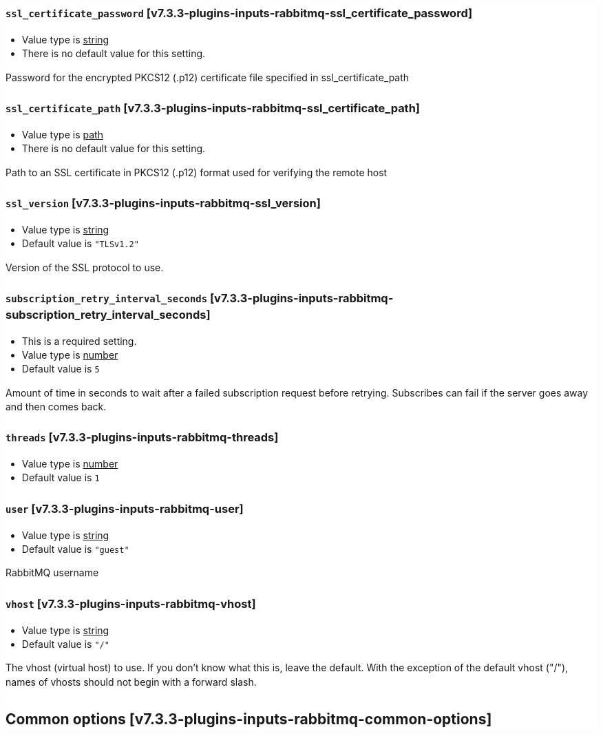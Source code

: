 ### `ssl_certificate_password` [v7.3.3-plugins-inputs-rabbitmq-ssl_certificate_password]

* Value type is [string](/lsr/value-types.md#string)
* There is no default value for this setting.

Password for the encrypted PKCS12 (.p12) certificate file specified in ssl\_certificate\_path

### `ssl_certificate_path` [v7.3.3-plugins-inputs-rabbitmq-ssl_certificate_path]

* Value type is [path](/lsr/value-types.md#path)
* There is no default value for this setting.

Path to an SSL certificate in PKCS12 (.p12) format used for verifying the remote host

### `ssl_version` [v7.3.3-plugins-inputs-rabbitmq-ssl_version]

* Value type is [string](/lsr/value-types.md#string)
* Default value is `"TLSv1.2"`

Version of the SSL protocol to use.

### `subscription_retry_interval_seconds` [v7.3.3-plugins-inputs-rabbitmq-subscription_retry_interval_seconds]

* This is a required setting.
* Value type is [number](/lsr/value-types.md#number)
* Default value is `5`

Amount of time in seconds to wait after a failed subscription request before retrying. Subscribes can fail if the server goes away and then comes back.

### `threads` [v7.3.3-plugins-inputs-rabbitmq-threads]

* Value type is [number](/lsr/value-types.md#number)
* Default value is `1`

### `user` [v7.3.3-plugins-inputs-rabbitmq-user]

* Value type is [string](/lsr/value-types.md#string)
* Default value is `"guest"`

RabbitMQ username

### `vhost` [v7.3.3-plugins-inputs-rabbitmq-vhost]

* Value type is [string](/lsr/value-types.md#string)
* Default value is `"/"`

The vhost (virtual host) to use. If you don’t know what this is, leave the default. With the exception of the default vhost ("/"), names of vhosts should not begin with a forward slash.

## Common options [v7.3.3-plugins-inputs-rabbitmq-common-options]
